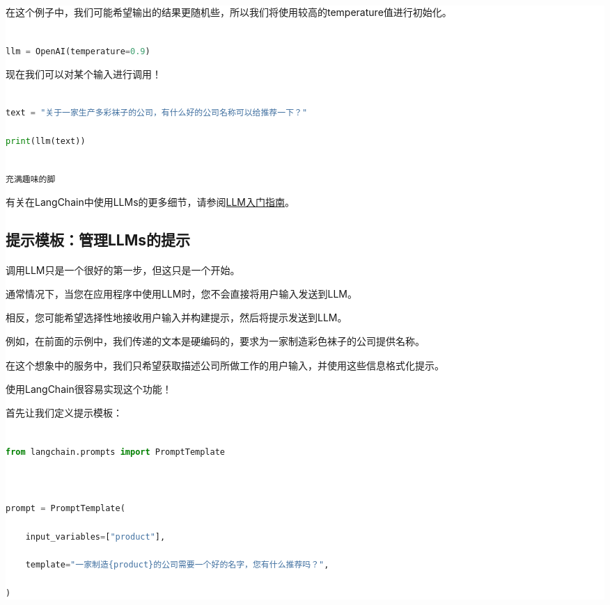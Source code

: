 在这个例子中，我们可能希望输出的结果更随机些，所以我们将使用较高的temperature值进行初始化。



```python

llm = OpenAI(temperature=0.9)

```



现在我们可以对某个输入进行调用！



```python

text = "关于一家生产多彩袜子的公司，有什么好的公司名称可以给推荐一下？"

print(llm(text))

```



```pycon

充满趣味的脚

```



有关在LangChain中使用LLMs的更多细节，请参阅[LLM入门指南](../modules/models/llms/getting_started.ipynb)。





## 提示模板：管理LLMs的提示



调用LLM只是一个很好的第一步，但这只是一个开始。

通常情况下，当您在应用程序中使用LLM时，您不会直接将用户输入发送到LLM。

相反，您可能希望选择性地接收用户输入并构建提示，然后将提示发送到LLM。



例如，在前面的示例中，我们传递的文本是硬编码的，要求为一家制造彩色袜子的公司提供名称。

在这个想象中的服务中，我们只希望获取描述公司所做工作的用户输入，并使用这些信息格式化提示。



使用LangChain很容易实现这个功能！



首先让我们定义提示模板：



```python

from langchain.prompts import PromptTemplate



prompt = PromptTemplate(

    input_variables=["product"],

    template="一家制造{product}的公司需要一个好的名字，您有什么推荐吗？",

)

```
